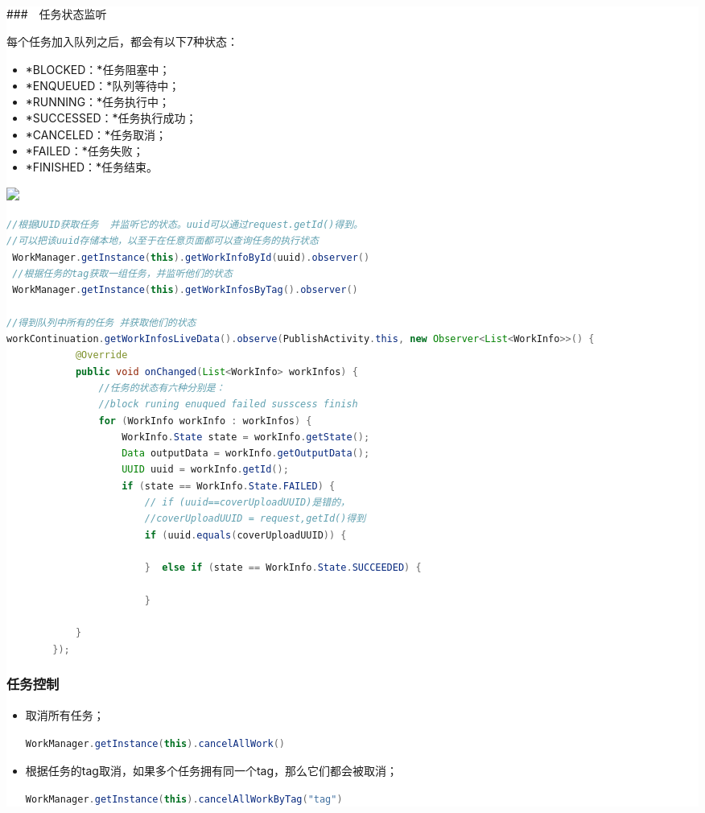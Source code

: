 ###　任务状态监听

每个任务加入队列之后，都会有以下7种状态：

  * *BLOCKED：*任务阻塞中；
  * *ENQUEUED：*队列等待中；
  * *RUNNING：*任务执行中；
  * *SUCCESSED：*任务执行成功；
  * *CANCELED：*任务取消；
  * *FAILED：*任务失败；
  * *FINISHED：*任务结束。

![](https://gitee.com/jarrysong/img/raw/master/img/5196125-1f5d2e7f28781369.png)

```java
//根据UUID获取任务  并监听它的状态。uuid可以通过request.getId()得到。
//可以把该uuid存储本地，以至于在任意页面都可以查询任务的执行状态
 WorkManager.getInstance(this).getWorkInfoById(uuid).observer()
 //根据任务的tag获取一组任务，并监听他们的状态
 WorkManager.getInstance(this).getWorkInfosByTag().observer()
 
//得到队列中所有的任务 并获取他们的状态
workContinuation.getWorkInfosLiveData().observe(PublishActivity.this, new Observer<List<WorkInfo>>() {
            @Override
            public void onChanged(List<WorkInfo> workInfos) {
                //任务的状态有六种分别是：
                //block runing enuqued failed susscess finish
                for (WorkInfo workInfo : workInfos) {
                    WorkInfo.State state = workInfo.getState();
                    Data outputData = workInfo.getOutputData();
                    UUID uuid = workInfo.getId();
                    if (state == WorkInfo.State.FAILED) {
                        // if (uuid==coverUploadUUID)是错的，
                        //coverUploadUUID = request,getId()得到
                        if (uuid.equals(coverUploadUUID)) {
                           
                        }  else if (state == WorkInfo.State.SUCCEEDED) {
                           
                        }
                      
            }
        });
```

### 任务控制

- 取消所有任务；
    ```java
    WorkManager.getInstance(this).cancelAllWork()
    ```

- 根据任务的tag取消，如果多个任务拥有同一个tag，那么它们都会被取消；
  ```java
  WorkManager.getInstance(this).cancelAllWorkByTag("tag")
  ```
